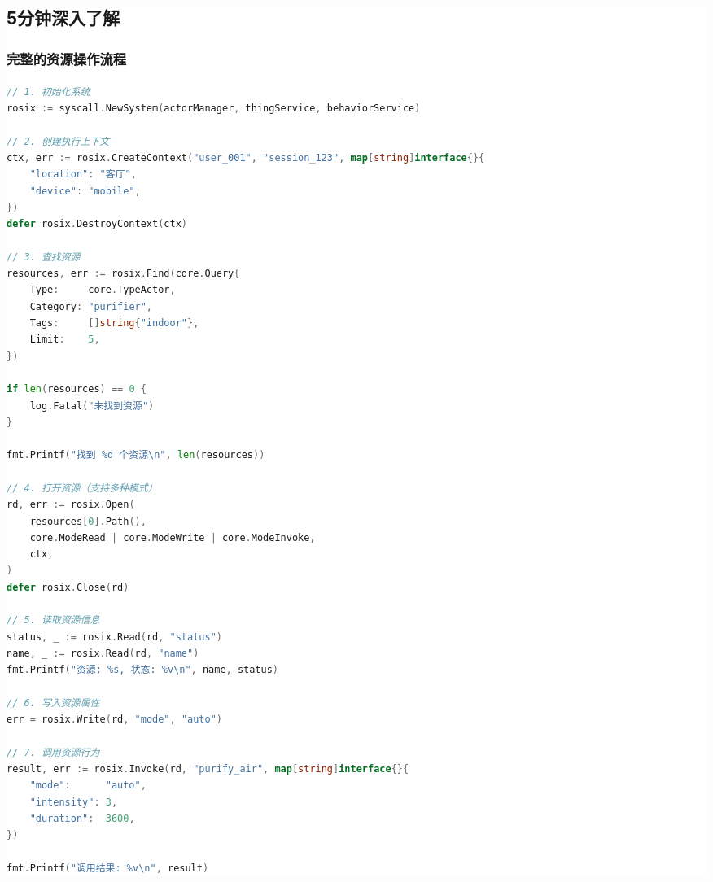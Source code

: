 ## 5分钟深入了解

### 完整的资源操作流程

```go
// 1. 初始化系统
rosix := syscall.NewSystem(actorManager, thingService, behaviorService)

// 2. 创建执行上下文
ctx, err := rosix.CreateContext("user_001", "session_123", map[string]interface{}{
    "location": "客厅",
    "device": "mobile",
})
defer rosix.DestroyContext(ctx)

// 3. 查找资源
resources, err := rosix.Find(core.Query{
    Type:     core.TypeActor,
    Category: "purifier",
    Tags:     []string{"indoor"},
    Limit:    5,
})

if len(resources) == 0 {
    log.Fatal("未找到资源")
}

fmt.Printf("找到 %d 个资源\n", len(resources))

// 4. 打开资源（支持多种模式）
rd, err := rosix.Open(
    resources[0].Path(),
    core.ModeRead | core.ModeWrite | core.ModeInvoke,
    ctx,
)
defer rosix.Close(rd)

// 5. 读取资源信息
status, _ := rosix.Read(rd, "status")
name, _ := rosix.Read(rd, "name")
fmt.Printf("资源: %s, 状态: %v\n", name, status)

// 6. 写入资源属性
err = rosix.Write(rd, "mode", "auto")

// 7. 调用资源行为
result, err := rosix.Invoke(rd, "purify_air", map[string]interface{}{
    "mode":      "auto",
    "intensity": 3,
    "duration":  3600,
})

fmt.Printf("调用结果: %v\n", result)
```

